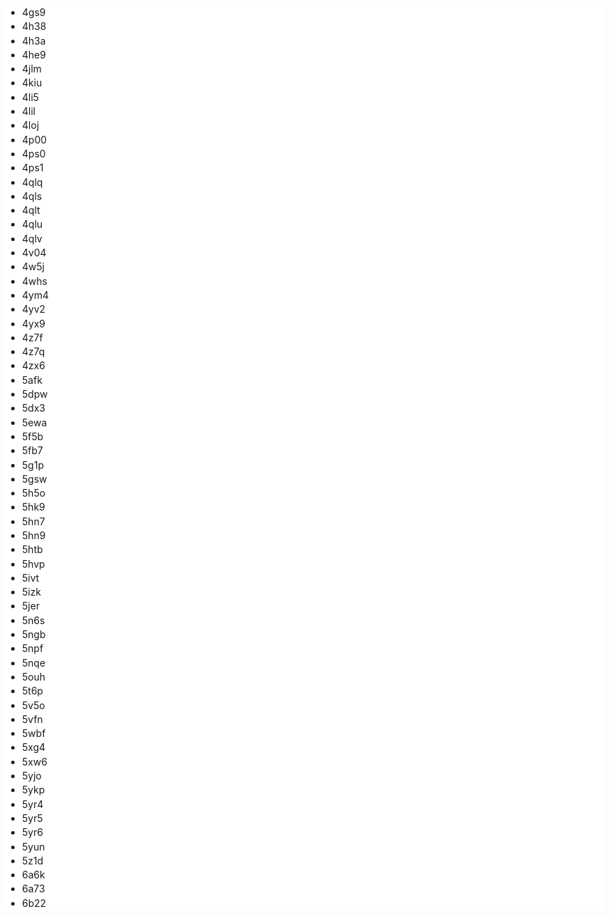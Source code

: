 + 4gs9
+ 4h38
+ 4h3a
+ 4he9
+ 4jlm
+ 4kiu
+ 4li5
+ 4lil
+ 4loj
+ 4p00
+ 4ps0
+ 4ps1
+ 4qlq
+ 4qls
+ 4qlt
+ 4qlu
+ 4qlv
+ 4v04
+ 4w5j
+ 4whs
+ 4ym4
+ 4yv2
+ 4yx9
+ 4z7f
+ 4z7q
+ 4zx6
+ 5afk
+ 5dpw
+ 5dx3
+ 5ewa
+ 5f5b
+ 5fb7
+ 5g1p
+ 5gsw
+ 5h5o
+ 5hk9
+ 5hn7
+ 5hn9
+ 5htb
+ 5hvp
+ 5ivt
+ 5izk
+ 5jer
+ 5n6s
+ 5ngb
+ 5npf
+ 5nqe
+ 5ouh
+ 5t6p
+ 5v5o
+ 5vfn
+ 5wbf
+ 5xg4
+ 5xw6
+ 5yjo
+ 5ykp
+ 5yr4
+ 5yr5
+ 5yr6
+ 5yun
+ 5z1d
+ 6a6k
+ 6a73
+ 6b22
